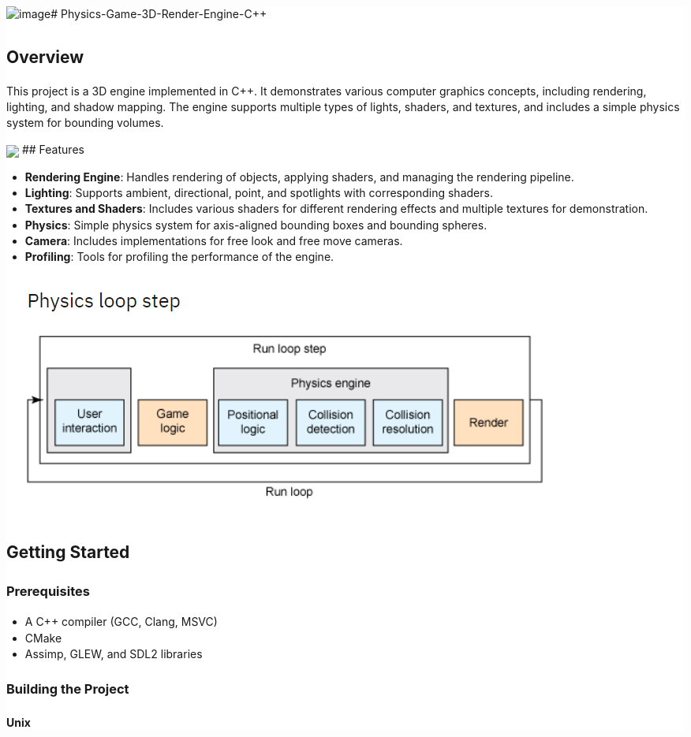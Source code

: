 ![image](https://github.com/user-attachments/assets/f555dc1e-621d-430b-bc6f-d03bdf226519)# Physics-Game-3D-Render-Engine-C++
## Overview

This project is a 3D engine implemented in C++. It demonstrates various computer graphics concepts, including rendering, lighting, and shadow mapping. The engine supports multiple types of lights, shaders, and textures, and includes a simple physics system for bounding volumes.

<img src="images/Game.img.png" align=center />
## Features

- **Rendering Engine**: Handles rendering of objects, applying shaders, and managing the rendering pipeline.
- **Lighting**: Supports ambient, directional, point, and spotlights with corresponding shaders.
- **Textures and Shaders**: Includes various shaders for different rendering effects and multiple textures for demonstration.
- **Physics**: Simple physics system for axis-aligned bounding boxes and bounding spheres.
- **Camera**: Includes implementations for free look and free move cameras.
- **Profiling**: Tools for profiling the performance of the engine.
  
<img src="images/LoopStep.png" align=center />

## Getting Started

### Prerequisites

- A C++ compiler (GCC, Clang, MSVC)
- CMake
- Assimp, GLEW, and SDL2 libraries

### Building the Project

#### Unix
